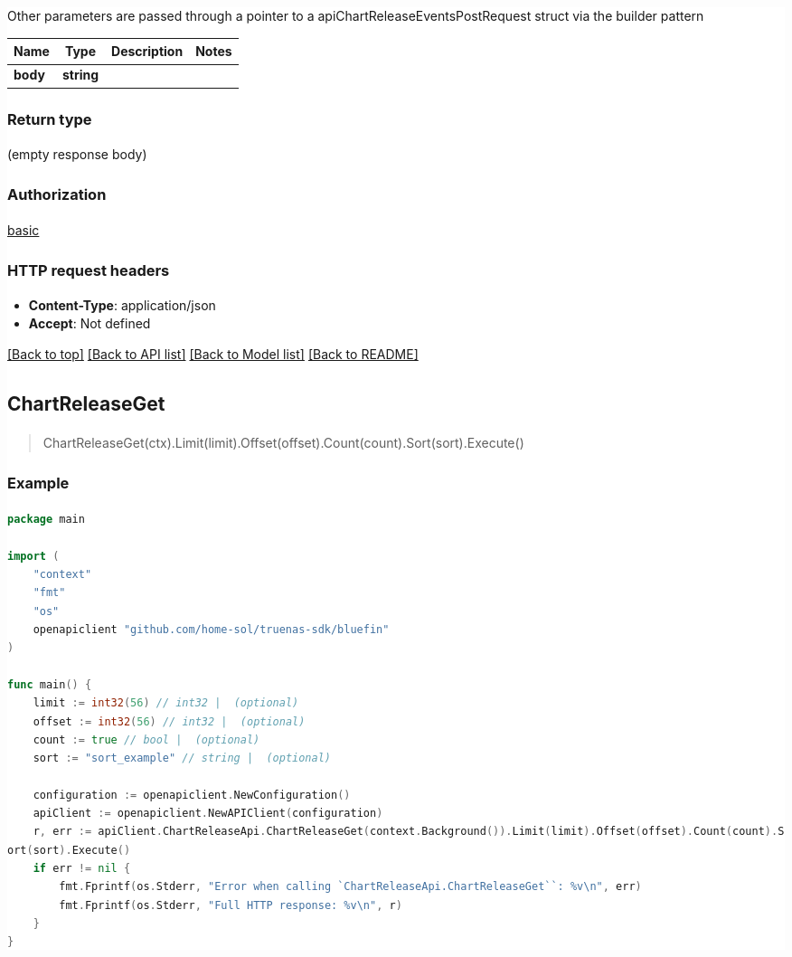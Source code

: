 Other parameters are passed through a pointer to a apiChartReleaseEventsPostRequest struct via the builder pattern


Name | Type | Description  | Notes
------------- | ------------- | ------------- | -------------
 **body** | **string** |  | 

### Return type

 (empty response body)

### Authorization

[basic](../README.md#basic)

### HTTP request headers

- **Content-Type**: application/json
- **Accept**: Not defined

[[Back to top]](#) [[Back to API list]](../README.md#documentation-for-api-endpoints)
[[Back to Model list]](../README.md#documentation-for-models)
[[Back to README]](../README.md)


## ChartReleaseGet

> ChartReleaseGet(ctx).Limit(limit).Offset(offset).Count(count).Sort(sort).Execute()





### Example

```go
package main

import (
    "context"
    "fmt"
    "os"
    openapiclient "github.com/home-sol/truenas-sdk/bluefin"
)

func main() {
    limit := int32(56) // int32 |  (optional)
    offset := int32(56) // int32 |  (optional)
    count := true // bool |  (optional)
    sort := "sort_example" // string |  (optional)

    configuration := openapiclient.NewConfiguration()
    apiClient := openapiclient.NewAPIClient(configuration)
    r, err := apiClient.ChartReleaseApi.ChartReleaseGet(context.Background()).Limit(limit).Offset(offset).Count(count).Sort(sort).Execute()
    if err != nil {
        fmt.Fprintf(os.Stderr, "Error when calling `ChartReleaseApi.ChartReleaseGet``: %v\n", err)
        fmt.Fprintf(os.Stderr, "Full HTTP response: %v\n", r)
    }
}
```
